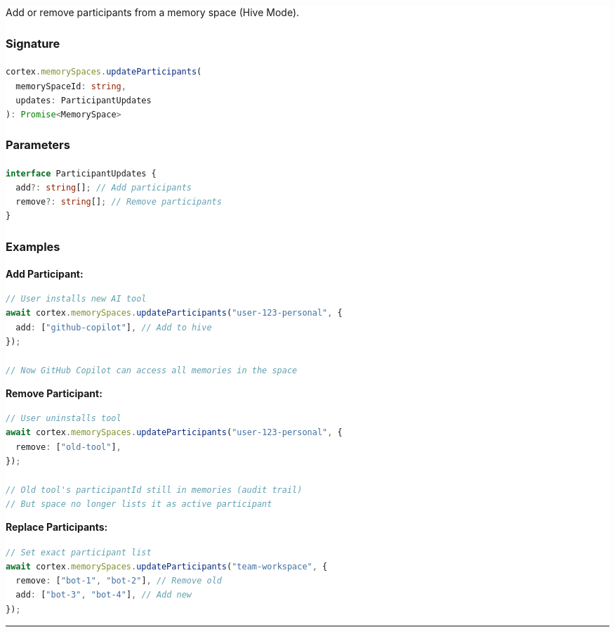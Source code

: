 Add or remove participants from a memory space (Hive Mode).

### Signature

```typescript
cortex.memorySpaces.updateParticipants(
  memorySpaceId: string,
  updates: ParticipantUpdates
): Promise<MemorySpace>
```

### Parameters

```typescript
interface ParticipantUpdates {
  add?: string[]; // Add participants
  remove?: string[]; // Remove participants
}
```

### Examples

**Add Participant:**

```typescript
// User installs new AI tool
await cortex.memorySpaces.updateParticipants("user-123-personal", {
  add: ["github-copilot"], // Add to hive
});

// Now GitHub Copilot can access all memories in the space
```

**Remove Participant:**

```typescript
// User uninstalls tool
await cortex.memorySpaces.updateParticipants("user-123-personal", {
  remove: ["old-tool"],
});

// Old tool's participantId still in memories (audit trail)
// But space no longer lists it as active participant
```

**Replace Participants:**

```typescript
// Set exact participant list
await cortex.memorySpaces.updateParticipants("team-workspace", {
  remove: ["bot-1", "bot-2"], // Remove old
  add: ["bot-3", "bot-4"], // Add new
});
```

---
